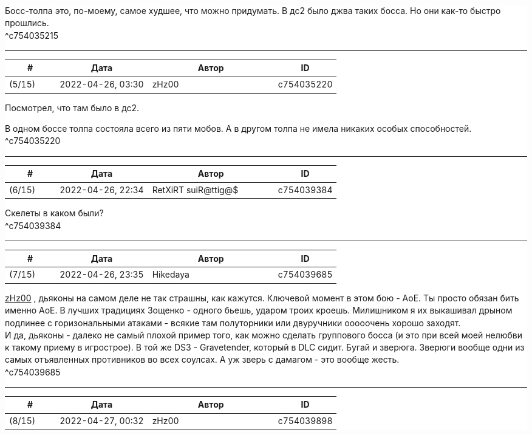   
 Босс-толпа это, по-моему, самое худшее, что можно придумать. В дс2 было джва таких босса. Но они как-то быстро прошлись.   
 ^c754035215

---



|         #         |              Дата              |                     Автор                     |           ID           |
| --- | --- | --- | --- |
| (5/15) | 2022-04-26, 03:30 | zHz00 | c754035220 |

  
 Посмотрел, что там было в дс2.   
   
 В одном боссе толпа состояла всего из пяти мобов. А в другом толпа не имела никаких особых способностей.   
 ^c754035220

---



|         #         |              Дата              |                     Автор                     |           ID           |
| --- | --- | --- | --- |
| (6/15) | 2022-04-26, 22:34 | RetXiRT suiR@ttig@$ | c754039384 |

  
 Скелеты в каком были?   
 ^c754039384

---



|         #         |              Дата              |                     Автор                     |           ID           |
| --- | --- | --- | --- |
| (7/15) | 2022-04-26, 23:35 | Hikedaya | c754039685 |

  
  [zHz00](https://zHz00.diary.ru "Untitled")  , дьяконы на самом деле не так страшны, как кажутся. Ключевой момент в этом бою - АоЕ. Ты просто обязан бить именно АоЕ. В лучших традициях Зощенко - одного бьешь, ударом троих кроешь. Милишником я их выкашивал дрыном подлинее с горизональными атаками - всякие там полуторники или двуручники ооооочень хорошо заходят.   
 И да, дьяконы - далеко не самый плохой пример того, как можно сделать группового босса (и это при всей моей нелюбви к такому приему в игрострое). В той же DS3 - Gravetender, который в DLC сидит. Бугай и зверюга. Зверюги вообще одни из самых отъявленных противников во всех соулсах. А уж зверь с дамагом - это вообще жесть.   
 ^c754039685

---



|         #         |              Дата              |                     Автор                     |           ID           |
| --- | --- | --- | --- |
| (8/15) | 2022-04-27, 00:32 | zHz00 | c754039898 |

